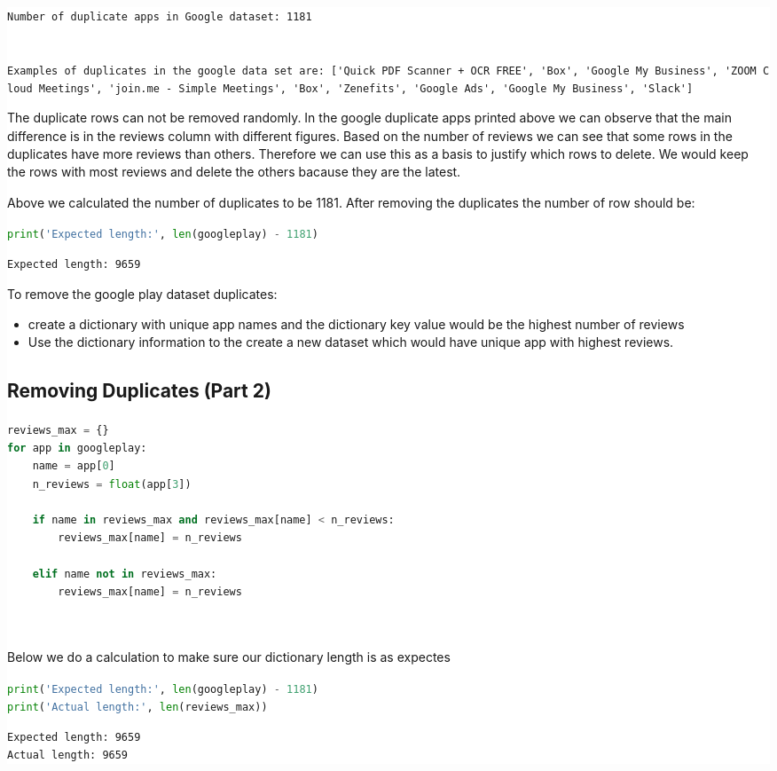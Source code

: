     Number of duplicate apps in Google dataset: 1181
    
    
    Examples of duplicates in the google data set are: ['Quick PDF Scanner + OCR FREE', 'Box', 'Google My Business', 'ZOOM Cloud Meetings', 'join.me - Simple Meetings', 'Box', 'Zenefits', 'Google Ads', 'Google My Business', 'Slack']


The duplicate rows can not be removed randomly. In the google duplicate apps printed above we can observe that the main difference is in the reviews column with different figures. Based on the number of reviews we can see that some rows  in the duplicates have more reviews than others. Therefore we can use this as a basis to justify which rows to delete. We would keep the rows with most reviews and delete the others bacause they are the latest.

Above we calculated the number of duplicates to be 1181. After removing the duplicates the number of row should be:


```python
print('Expected length:', len(googleplay) - 1181)
```

    Expected length: 9659


To remove the google play dataset duplicates:
- create a dictionary with unique app names and the dictionary key value would be the highest number of reviews
- Use the dictionary information to the create a new dataset which would have unique app with highest reviews.

## Removing Duplicates (Part 2)


```python
reviews_max = {}
for app in googleplay:
    name = app[0]
    n_reviews = float(app[3])
    
    if name in reviews_max and reviews_max[name] < n_reviews:
        reviews_max[name] = n_reviews
        
    elif name not in reviews_max:
        reviews_max[name] = n_reviews
        
    
```

Below we do a calculation to make sure our dictionary length is as expectes


```python
print('Expected length:', len(googleplay) - 1181)
print('Actual length:', len(reviews_max))
```

    Expected length: 9659
    Actual length: 9659
